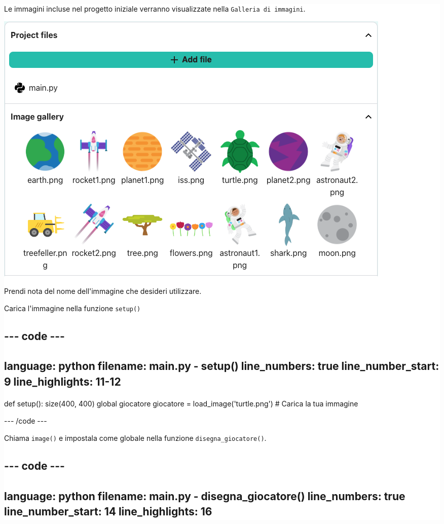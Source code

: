 Le immagini incluse nel progetto iniziale verranno visualizzate nella `Galleria di immagini`.

![La Galleria di immagini mostra le immagini incluse.](images/starter-images.png)

Prendi nota del nome dell'immagine che desideri utilizzare.

Carica l'immagine nella funzione `setup()`

--- code ---
---
language: python
filename: main.py - setup()
line_numbers: true
line_number_start: 9
line_highlights: 11-12
---

def setup():
    size(400, 400)
    global giocatore
    giocatore = load_image('turtle.png')  # Carica la tua immagine

--- /code ---

Chiama `image()` e impostala come globale nella funzione `disegna_giocatore()`.

--- code ---
---
language: python
filename: main.py - disegna_giocatore()
line_numbers: true
line_number_start: 14
line_highlights: 16
---
